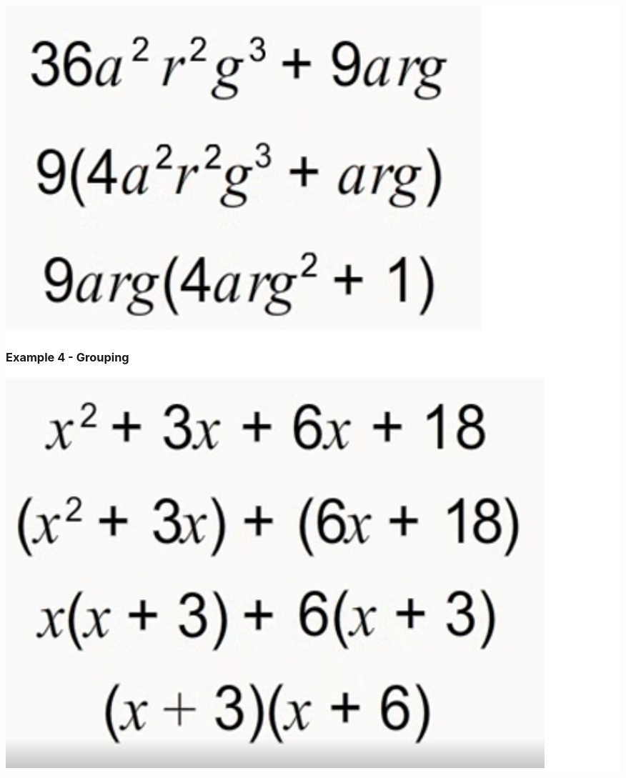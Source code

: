 ![](assets/greatest_common_factor_example003.png)

### Example 4 - Grouping

![](assets/greatest_common_factor_example004.png)
